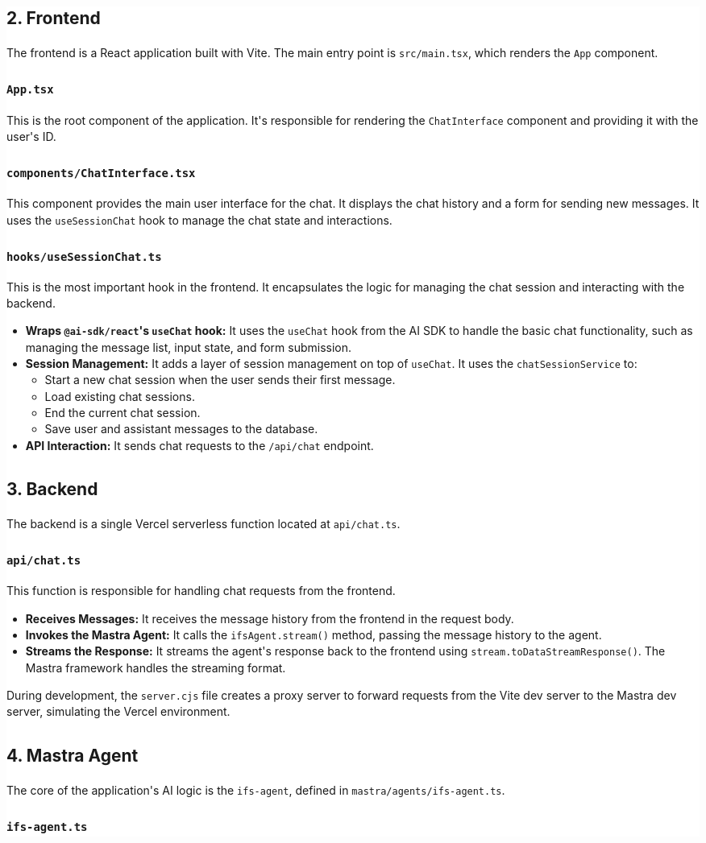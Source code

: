 ## 2. Frontend

The frontend is a React application built with Vite. The main entry point is `src/main.tsx`, which renders the `App` component.

### `App.tsx`

This is the root component of the application. It's responsible for rendering the `ChatInterface` component and providing it with the user's ID.

### `components/ChatInterface.tsx`

This component provides the main user interface for the chat. It displays the chat history and a form for sending new messages. It uses the `useSessionChat` hook to manage the chat state and interactions.

### `hooks/useSessionChat.ts`

This is the most important hook in the frontend. It encapsulates the logic for managing the chat session and interacting with the backend.

*   **Wraps `@ai-sdk/react`'s `useChat` hook:** It uses the `useChat` hook from the AI SDK to handle the basic chat functionality, such as managing the message list, input state, and form submission.
*   **Session Management:** It adds a layer of session management on top of `useChat`. It uses the `chatSessionService` to:
    *   Start a new chat session when the user sends their first message.
    *   Load existing chat sessions.
    *   End the current chat session.
    *   Save user and assistant messages to the database.
*   **API Interaction:** It sends chat requests to the `/api/chat` endpoint.

## 3. Backend

The backend is a single Vercel serverless function located at `api/chat.ts`.

### `api/chat.ts`

This function is responsible for handling chat requests from the frontend.

*   **Receives Messages:** It receives the message history from the frontend in the request body.
*   **Invokes the Mastra Agent:** It calls the `ifsAgent.stream()` method, passing the message history to the agent.
*   **Streams the Response:** It streams the agent's response back to the frontend using `stream.toDataStreamResponse()`. The Mastra framework handles the streaming format.

During development, the `server.cjs` file creates a proxy server to forward requests from the Vite dev server to the Mastra dev server, simulating the Vercel environment.

## 4. Mastra Agent

The core of the application's AI logic is the `ifs-agent`, defined in `mastra/agents/ifs-agent.ts`.

### `ifs-agent.ts`
